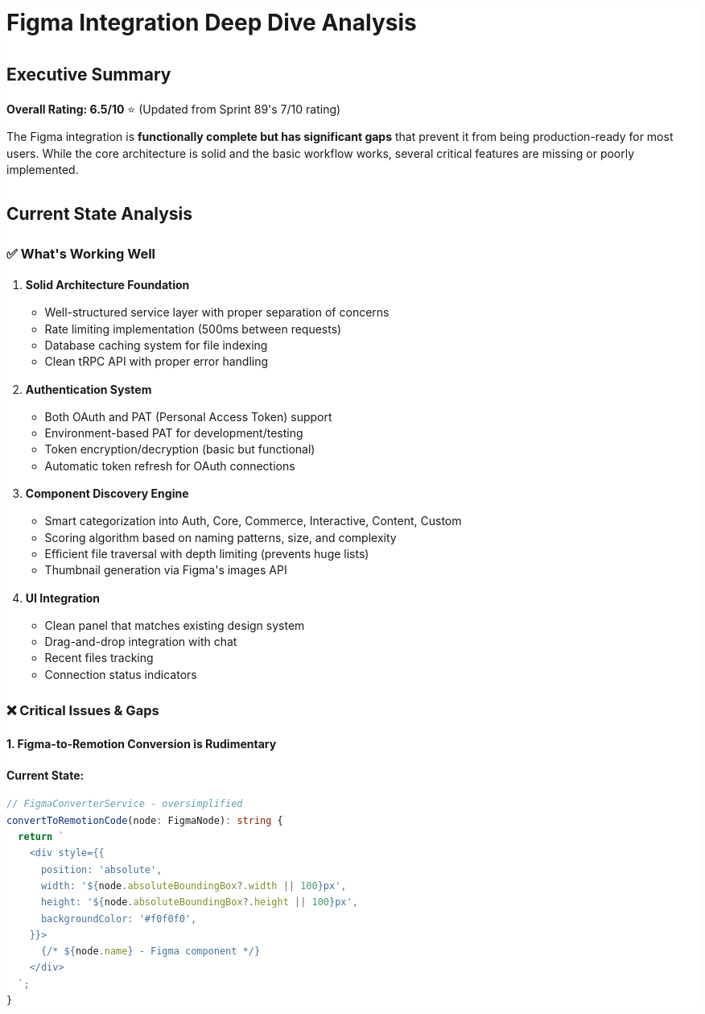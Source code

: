 # Figma Integration Deep Dive Analysis

## Executive Summary

**Overall Rating: 6.5/10** ⭐ (Updated from Sprint 89's 7/10 rating)

The Figma integration is **functionally complete but has significant gaps** that prevent it from being production-ready for most users. While the core architecture is solid and the basic workflow works, several critical features are missing or poorly implemented.

## Current State Analysis

### ✅ What's Working Well

1. **Solid Architecture Foundation**
   - Well-structured service layer with proper separation of concerns
   - Rate limiting implementation (500ms between requests)
   - Database caching system for file indexing
   - Clean tRPC API with proper error handling

2. **Authentication System**
   - Both OAuth and PAT (Personal Access Token) support
   - Environment-based PAT for development/testing
   - Token encryption/decryption (basic but functional)
   - Automatic token refresh for OAuth connections

3. **Component Discovery Engine**
   - Smart categorization into Auth, Core, Commerce, Interactive, Content, Custom
   - Scoring algorithm based on naming patterns, size, and complexity
   - Efficient file traversal with depth limiting (prevents huge lists)
   - Thumbnail generation via Figma's images API

4. **UI Integration**
   - Clean panel that matches existing design system
   - Drag-and-drop integration with chat
   - Recent files tracking
   - Connection status indicators

### ❌ Critical Issues & Gaps

#### 1. **Figma-to-Remotion Conversion is Rudimentary**

**Current State:**
```typescript
// FigmaConverterService - oversimplified
convertToRemotionCode(node: FigmaNode): string {
  return `
    <div style={{
      position: 'absolute',
      width: '${node.absoluteBoundingBox?.width || 100}px',
      height: '${node.absoluteBoundingBox?.height || 100}px',
      backgroundColor: '#f0f0f0',
    }}>
      {/* ${node.name} - Figma component */}
    </div>
  `;
}
```

